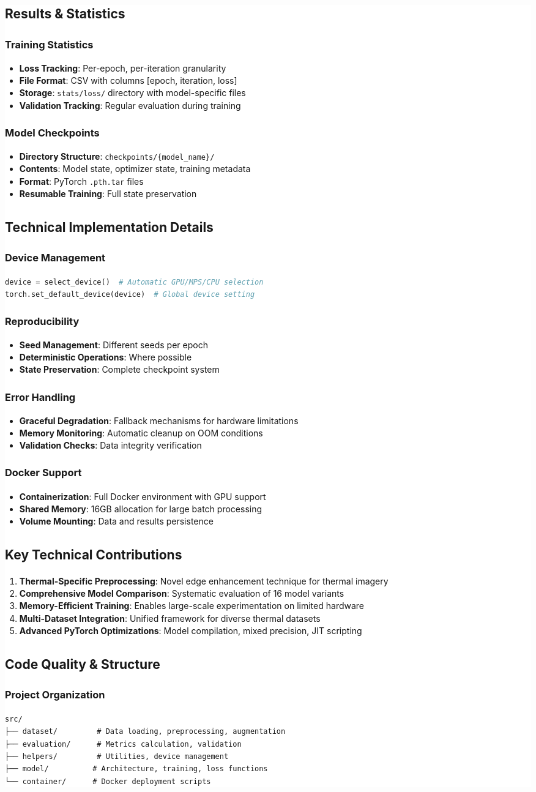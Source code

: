 ## Results & Statistics

### Training Statistics
- **Loss Tracking**: Per-epoch, per-iteration granularity
- **File Format**: CSV with columns [epoch, iteration, loss]
- **Storage**: `stats/loss/` directory with model-specific files
- **Validation Tracking**: Regular evaluation during training

### Model Checkpoints
- **Directory Structure**: `checkpoints/{model_name}/`
- **Contents**: Model state, optimizer state, training metadata
- **Format**: PyTorch `.pth.tar` files
- **Resumable Training**: Full state preservation

## Technical Implementation Details

### Device Management
```python
device = select_device()  # Automatic GPU/MPS/CPU selection
torch.set_default_device(device)  # Global device setting
```

### Reproducibility
- **Seed Management**: Different seeds per epoch
- **Deterministic Operations**: Where possible
- **State Preservation**: Complete checkpoint system

### Error Handling
- **Graceful Degradation**: Fallback mechanisms for hardware limitations
- **Memory Monitoring**: Automatic cleanup on OOM conditions
- **Validation Checks**: Data integrity verification

### Docker Support
- **Containerization**: Full Docker environment with GPU support
- **Shared Memory**: 16GB allocation for large batch processing
- **Volume Mounting**: Data and results persistence

## Key Technical Contributions

1. **Thermal-Specific Preprocessing**: Novel edge enhancement technique for thermal imagery
2. **Comprehensive Model Comparison**: Systematic evaluation of 16 model variants
3. **Memory-Efficient Training**: Enables large-scale experimentation on limited hardware
4. **Multi-Dataset Integration**: Unified framework for diverse thermal datasets
5. **Advanced PyTorch Optimizations**: Model compilation, mixed precision, JIT scripting

## Code Quality & Structure

### Project Organization
```
src/
├── dataset/         # Data loading, preprocessing, augmentation
├── evaluation/      # Metrics calculation, validation
├── helpers/         # Utilities, device management
├── model/          # Architecture, training, loss functions
└── container/      # Docker deployment scripts
```
